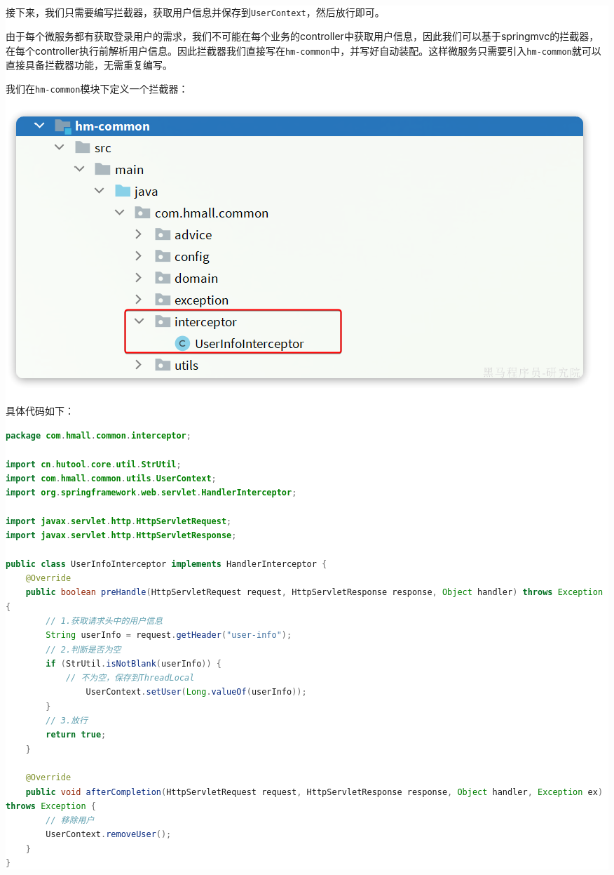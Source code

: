 接下来，我们只需要编写拦截器，获取用户信息并保存到`UserContext`，然后放行即可。

由于每个微服务都有获取登录用户的需求，我们不可能在每个业务的controller中获取用户信息，因此我们可以基于springmvc的拦截器，在每个controller执行前解析用户信息。因此拦截器我们直接写在`hm-common`中，并写好自动装配。这样微服务只需要引入`hm-common`就可以直接具备拦截器功能，无需重复编写。

我们在`hm-common`模块下定义一个拦截器：

![](./day04-微服务02.assets/1750509139388-15.png)

具体代码如下：

```Java
package com.hmall.common.interceptor;

import cn.hutool.core.util.StrUtil;
import com.hmall.common.utils.UserContext;
import org.springframework.web.servlet.HandlerInterceptor;

import javax.servlet.http.HttpServletRequest;
import javax.servlet.http.HttpServletResponse;

public class UserInfoInterceptor implements HandlerInterceptor {
    @Override
    public boolean preHandle(HttpServletRequest request, HttpServletResponse response, Object handler) throws Exception {
        // 1.获取请求头中的用户信息
        String userInfo = request.getHeader("user-info");
        // 2.判断是否为空
        if (StrUtil.isNotBlank(userInfo)) {
            // 不为空，保存到ThreadLocal
                UserContext.setUser(Long.valueOf(userInfo));
        }
        // 3.放行
        return true;
    }

    @Override
    public void afterCompletion(HttpServletRequest request, HttpServletResponse response, Object handler, Exception ex) throws Exception {
        // 移除用户
        UserContext.removeUser();
    }
}
```
